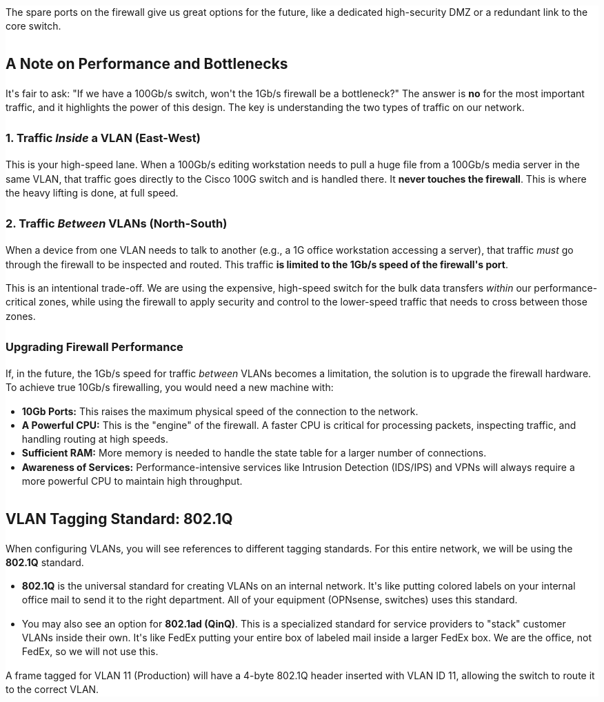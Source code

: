 The spare ports on the firewall give us great options for the future, like a dedicated high-security DMZ or a redundant link to the core switch.

## A Note on Performance and Bottlenecks

It's fair to ask: "If we have a 100Gb/s switch, won't the 1Gb/s firewall be a bottleneck?" The answer is **no** for the most important traffic, and it highlights the power of this design. The key is understanding the two types of traffic on our network.

### 1. Traffic *Inside* a VLAN (East-West)
This is your high-speed lane. When a 100Gb/s editing workstation needs to pull a huge file from a 100Gb/s media server in the same VLAN, that traffic goes directly to the Cisco 100G switch and is handled there. It **never touches the firewall**. This is where the heavy lifting is done, at full speed.

### 2. Traffic *Between* VLANs (North-South)
When a device from one VLAN needs to talk to another (e.g., a 1G office workstation accessing a server), that traffic *must* go through the firewall to be inspected and routed. This traffic **is limited to the 1Gb/s speed of the firewall's port**.

This is an intentional trade-off. We are using the expensive, high-speed switch for the bulk data transfers *within* our performance-critical zones, while using the firewall to apply security and control to the lower-speed traffic that needs to cross between those zones.

### Upgrading Firewall Performance
If, in the future, the 1Gb/s speed for traffic *between* VLANs becomes a limitation, the solution is to upgrade the firewall hardware. To achieve true 10Gb/s firewalling, you would need a new machine with:

*   **10Gb Ports:** This raises the maximum physical speed of the connection to the network.
*   **A Powerful CPU:** This is the "engine" of the firewall. A faster CPU is critical for processing packets, inspecting traffic, and handling routing at high speeds.
*   **Sufficient RAM:** More memory is needed to handle the state table for a larger number of connections.
*   **Awareness of Services:** Performance-intensive services like Intrusion Detection (IDS/IPS) and VPNs will always require a more powerful CPU to maintain high throughput.

## VLAN Tagging Standard: 802.1Q

When configuring VLANs, you will see references to different tagging standards. For this entire network, we will be using the **802.1Q** standard.

*   **802.1Q** is the universal standard for creating VLANs on an internal network. It's like putting colored labels on your internal office mail to send it to the right department. All of your equipment (OPNsense, switches) uses this standard.

*   You may also see an option for **802.1ad (QinQ)**. This is a specialized standard for service providers to "stack" customer VLANs inside their own. It's like FedEx putting your entire box of labeled mail inside a larger FedEx box. We are the office, not FedEx, so we will not use this.

A frame tagged for VLAN 11 (Production) will have a 4-byte 802.1Q header inserted with VLAN ID 11, allowing the switch to route it to the correct VLAN.
